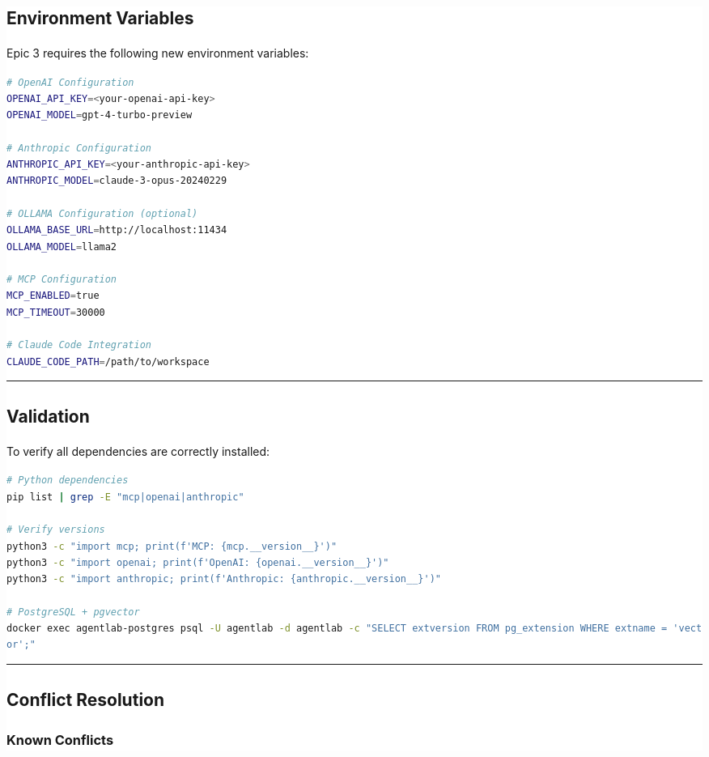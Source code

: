 
## Environment Variables

Epic 3 requires the following new environment variables:

```bash
# OpenAI Configuration
OPENAI_API_KEY=<your-openai-api-key>
OPENAI_MODEL=gpt-4-turbo-preview

# Anthropic Configuration
ANTHROPIC_API_KEY=<your-anthropic-api-key>
ANTHROPIC_MODEL=claude-3-opus-20240229

# OLLAMA Configuration (optional)
OLLAMA_BASE_URL=http://localhost:11434
OLLAMA_MODEL=llama2

# MCP Configuration
MCP_ENABLED=true
MCP_TIMEOUT=30000

# Claude Code Integration
CLAUDE_CODE_PATH=/path/to/workspace
```

---

## Validation

To verify all dependencies are correctly installed:

```bash
# Python dependencies
pip list | grep -E "mcp|openai|anthropic"

# Verify versions
python3 -c "import mcp; print(f'MCP: {mcp.__version__}')"
python3 -c "import openai; print(f'OpenAI: {openai.__version__}')"
python3 -c "import anthropic; print(f'Anthropic: {anthropic.__version__}')"

# PostgreSQL + pgvector
docker exec agentlab-postgres psql -U agentlab -d agentlab -c "SELECT extversion FROM pg_extension WHERE extname = 'vector';"
```

---

## Conflict Resolution

### Known Conflicts
